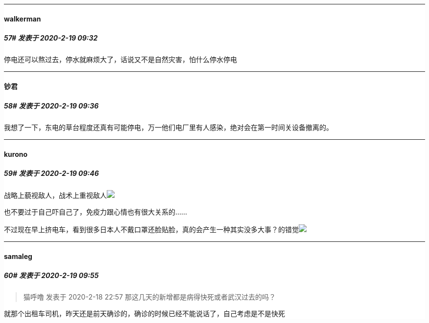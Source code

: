 





-----

####  walkerman  
##### 57#       发表于 2020-2-19 09:32




停电还可以熬过去，停水就麻烦大了，话说又不是自然灾害，怕什么停水停电







-----

####  钞君  
##### 58#       发表于 2020-2-19 09:36




我想了一下，东电的草台程度还真有可能停电，万一他们电厂里有人感染，绝对会在第一时间关设备撤离的。







-----

####  kurono  
##### 59#       发表于 2020-2-19 09:46




战略上藐视敌人，战术上重视敌人<img src="https://static.saraba1st.com/image/smiley/face2017/013.png" referrerpolicy="no-referrer">

也不要过于自己吓自己了，免疫力跟心情也有很大关系的……


不过现在早上挤电车，看到很多日本人不戴口罩还脸贴脸，真的会产生一种其实没多大事？的错觉<img src="https://static.saraba1st.com/image/smiley/face2017/067.png" referrerpolicy="no-referrer">







-----

####  samaleg  
##### 60#       发表于 2020-2-19 09:55



<blockquote>猫呼噜 发表于 2020-2-18 22:57
那这几天的新增都是病得快死或者武汉过去的吗？</blockquote>
就那个出租车司机，昨天还是前天确诊的，确诊的时候已经不能说话了，自己考虑是不是快死
